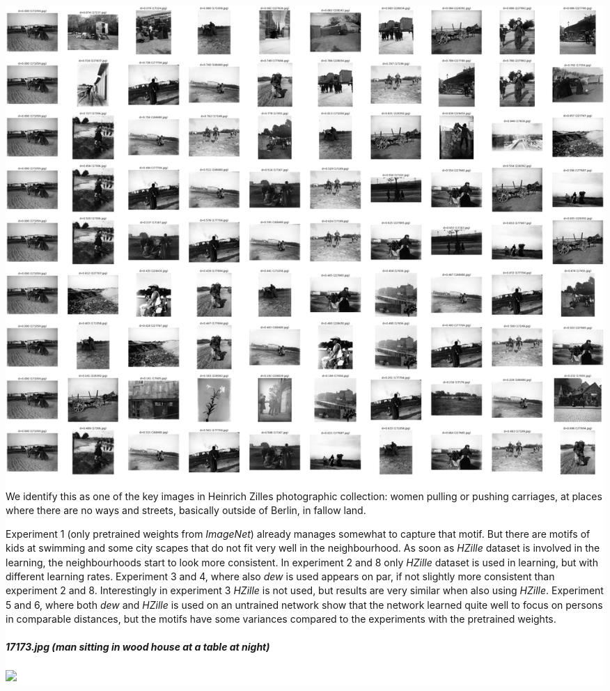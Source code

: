 ![](8_knn10_comparison.png)

We identify this as one of the key images in Heinrich Zilles photographic collection: women pulling or pushing carriages, at places where there are no ways and streets, basically outside of Berlin, in fallow land.

Experiment 1 (only pretrained weights from *ImageNet*) already manages somewhat to capture that motif. But there are motifs of kids at swimming and some city scapes that do not fit very well in the neighbourhood.
As soon as *HZille* dataset is involved in the learning, the neighbourhoods start to look more consistent. In experiment 2 and 8 only *HZille* dataset is used in learning, but with different learning rates. Experiment 3 and 4, where also *dew* is used appears on par, if not slightly more consistent than experiment 2 and 8. Interestingly in experiment 3 *HZille* is not used, but results are very similar when also using *HZille*. Experiment 5 and 6, where both *dew* and *HZille* is used on an untrained network show that the network learned quite well to focus on persons in comparable distances, but the motifs have some variances compared to the experiments with the pretrained weights.

##### 17173.jpg (man sitting in wood house at a table at night)
![](15_knn10_comparison.png)
